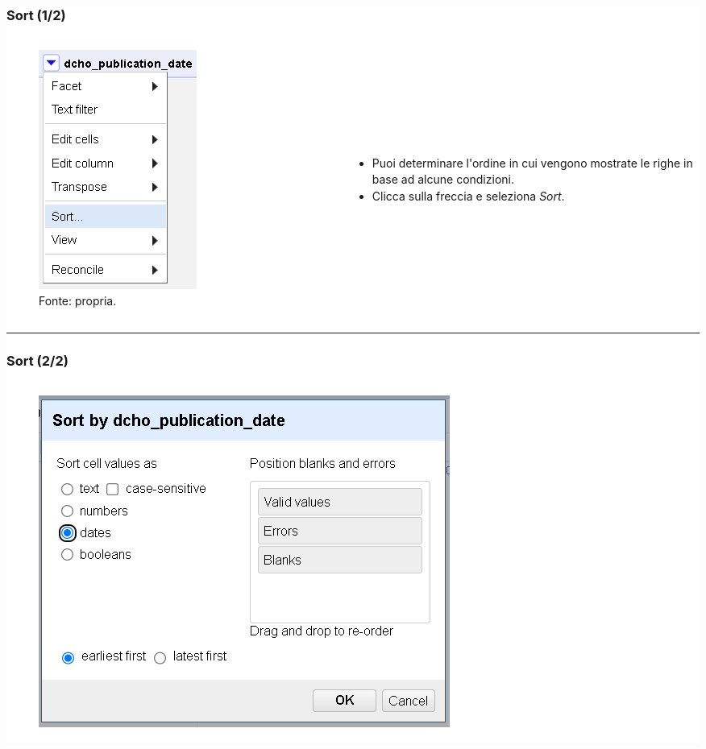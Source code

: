 ### Sort (1/2)

<div style="display: flex; align-items: center;">
    <div style="flex: 1;">
      <figure>
        <img src="img/openrefine-8i.png" alt="https://datacarpentry.org/spreadsheet-ecology-lesson/01-format-data.html" style="max-width: 100%;">
        <figcaption>
          Fonte: propria.
        </figcaption>
      </figure>
    </div>
    <div style="flex: 1;">
      <ul>
        <li>Puoi determinare l'ordine in cui vengono mostrate le righe in base ad alcune condizioni.</li>
        <li>Clicca sulla freccia e seleziona <em>Sort</em>.</li>
      </ul>
    </div>
</div>

---

### Sort (2/2)

<div style="display: flex; align-items: center;">
    <div style="flex: 1;">
      <figure>
        <img src="img/openrefine-8l.png" alt="https://datacarpentry.org/spreadsheet-ecology-lesson/01-format-data.html" style="max-width: 100%;">